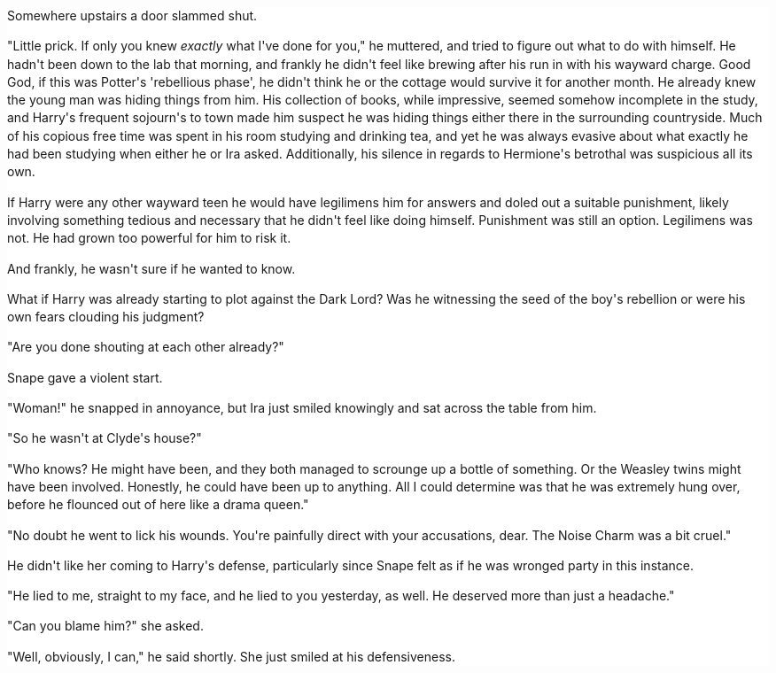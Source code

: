Somewhere upstairs a door slammed shut.

"Little prick. If only you knew *exactly* what I've done for you," he
muttered, and tried to figure out what to do with himself. He hadn't
been down to the lab that morning, and frankly he didn't feel like
brewing after his run in with his wayward charge. Good God, if this was
Potter's 'rebellious phase', he didn't think he or the cottage would
survive it for another month. He already knew the young man was hiding
things from him. His collection of books, while impressive, seemed
somehow incomplete in the study, and Harry's frequent sojourn's to town
made him suspect he was hiding things either there in the surrounding
countryside. Much of his copious free time was spent in his room
studying and drinking tea, and yet he was always evasive about what
exactly he had been studying when either he or Ira asked. Additionally,
his silence in regards to Hermione's betrothal was suspicious all its
own.

If Harry were any other wayward teen he would have legilimens him for
answers and doled out a suitable punishment, likely involving something
tedious and necessary that he didn't feel like doing himself. Punishment
was still an option. Legilimens was not. He had grown too powerful for
him to risk it.

And frankly, he wasn't sure if he wanted to know.

What if Harry was already starting to plot against the Dark Lord? Was he
witnessing the seed of the boy's rebellion or were his own fears
clouding his judgment?

"Are you done shouting at each other already?"

Snape gave a violent start.

"Woman!" he snapped in annoyance, but Ira just smiled knowingly and sat
across the table from him.

"So he wasn't at Clyde's house?"

"Who knows? He might have been, and they both managed to scrounge up a
bottle of something. Or the Weasley twins might have been involved.
Honestly, he could have been up to anything. All I could determine was
that he was extremely hung over, before he flounced out of here like a
drama queen."

"No doubt he went to lick his wounds. You're painfully direct with your
accusations, dear. The Noise Charm was a bit cruel."

He didn't like her coming to Harry's defense, particularly since Snape
felt as if he was wronged party in this instance.

"He lied to me, straight to my face, and he lied to you yesterday, as
well. He deserved more than just a headache."

"Can you blame him?" she asked.

"Well, obviously, I can," he said shortly. She just smiled at his
defensiveness.
